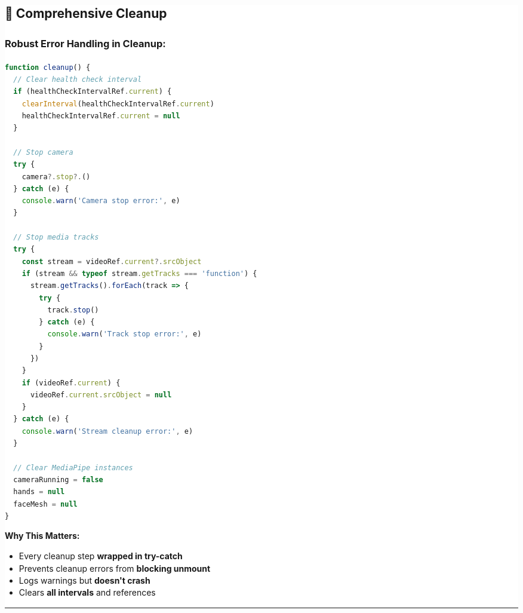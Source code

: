 
## 🧹 Comprehensive Cleanup

### **Robust Error Handling in Cleanup:**

```javascript
function cleanup() {
  // Clear health check interval
  if (healthCheckIntervalRef.current) {
    clearInterval(healthCheckIntervalRef.current)
    healthCheckIntervalRef.current = null
  }
  
  // Stop camera
  try { 
    camera?.stop?.() 
  } catch (e) {
    console.warn('Camera stop error:', e)
  }
  
  // Stop media tracks
  try {
    const stream = videoRef.current?.srcObject
    if (stream && typeof stream.getTracks === 'function') {
      stream.getTracks().forEach(track => { 
        try { 
          track.stop() 
        } catch (e) {
          console.warn('Track stop error:', e)
        }
      })
    }
    if (videoRef.current) {
      videoRef.current.srcObject = null
    }
  } catch (e) {
    console.warn('Stream cleanup error:', e)
  }
  
  // Clear MediaPipe instances
  cameraRunning = false
  hands = null
  faceMesh = null
}
```

**Why This Matters:**
- Every cleanup step **wrapped in try-catch**
- Prevents cleanup errors from **blocking unmount**
- Logs warnings but **doesn't crash**
- Clears **all intervals** and references

---